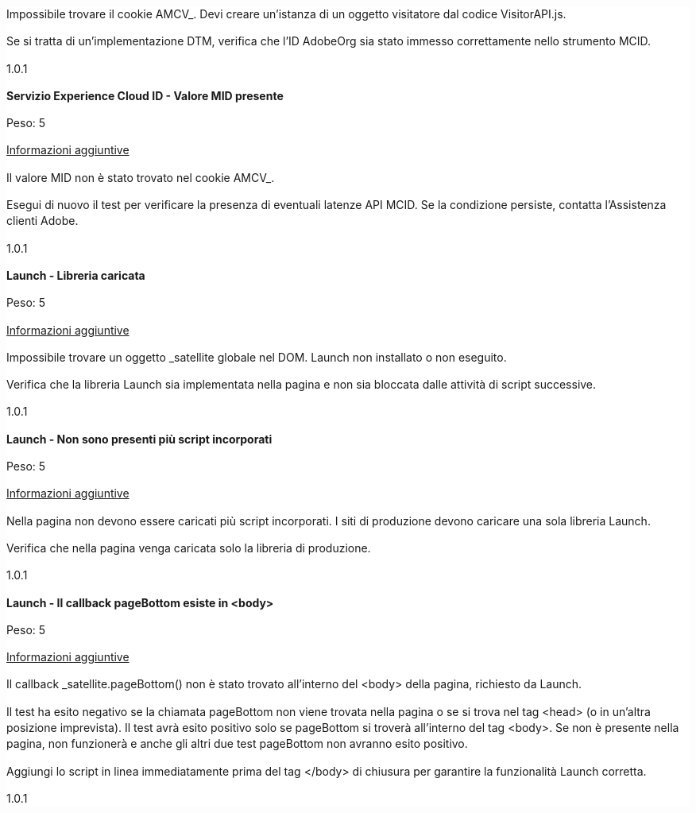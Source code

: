    <td colname="col2"> <p> Impossibile trovare il cookie <span class="codeph"> AMCV_</span>. Devi creare un’istanza di un oggetto visitatore dal codice <span class="codeph"> VisitorAPI.js</span>. </p> </td> 
   <td colname="col3"> <p> Se si tratta di un’implementazione DTM, verifica che l’ID AdobeOrg sia stato immesso correttamente nello strumento MCID. </p> </td> 
  </tr> 
  <tr> 
   <td colname="col1"> 
    <draft-comment>
      1.0.1 
    </draft-comment> <p><b>Servizio Experience Cloud ID - Valore MID presente</b> </p> <p>Peso: 5 </p> <p><a href="https://docs.adobe.com/content/help/it-IT/id-service/using/intro/cookies.html" format="html" scope="external"> Informazioni aggiuntive</a> </p> </td> 
   <td colname="col2"> <p> Il valore MID non è stato trovato nel cookie <span class="codeph"> AMCV_</span>. </p> </td> 
   <td colname="col3"> <p>Esegui di nuovo il test per verificare la presenza di eventuali latenze API MCID. Se la condizione persiste, contatta l’Assistenza clienti Adobe. </p> </td> 
  </tr> 
  <tr> 
   <td colname="col1"> 
    <draft-comment>
      1.0.1 
    </draft-comment> <p><b> Launch - Libreria caricata</b> </p> <p>Peso: 5 </p> <p><a href="https://docs.adobe.com/content/help/it-IT/launch/using/intro/get-started/quick-start.html" format="html" scope="external"> Informazioni aggiuntive</a> </p> </td> 
   <td colname="col2"> <p> Impossibile trovare un oggetto _satellite globale nel DOM. Launch non installato o non eseguito. </p> </td> 
   <td colname="col3"> <p>Verifica che la libreria Launch sia implementata nella pagina e non sia bloccata dalle attività di script successive. </p> </td> 
  </tr> 
  <tr> 
   <td colname="col1"> 
    <draft-comment>
      1.0.1 
    </draft-comment> <p><b>Launch - Non sono presenti più script incorporati</b> </p> <p>Peso: 5 </p> <p><a href="https://docs.adobe.com/content/help/it-IT/launch/using/intro/get-started/quick-start.html" format="html" scope="external"> Informazioni aggiuntive</a> </p> </td> 
   <td colname="col2"> <p>Nella pagina non devono essere caricati più script incorporati. I siti di produzione devono caricare una sola libreria Launch. </p> </td> 
   <td colname="col3"> <p>Verifica che nella pagina venga caricata solo la libreria di produzione. </p> </td> 
  </tr> 
  <tr> 
   <td colname="col1"> 
    <draft-comment>
      1.0.1 
    </draft-comment> <p><b>Launch - Il callback pageBottom esiste in &lt;body&gt;</b> </p> <p>Peso: 5 </p> <p><a href="https://docs.adobe.com/content/help/it-IT/launch/using/intro/get-started/quick-start.html" format="html" scope="external"> Informazioni aggiuntive</a> </p> </td> 
   <td colname="col2"> <p> Il callback <span class="codeph"> _satellite.pageBottom()</span> non è stato trovato all’interno del <span class="codeph"> &lt;body&gt;</span> della pagina, richiesto da Launch. </p> <p>Il test ha esito negativo se la chiamata <span class="codeph"> pageBottom </span>non viene trovata nella pagina o se si trova nel tag <span class="codeph"> &lt;head&gt;</span> (o in un’altra posizione imprevista). Il test avrà esito positivo solo se <span class="codeph"> pageBottom</span> si troverà all’interno del tag <span class="codeph"> &lt;body&gt;</span>. Se non è presente nella pagina, non funzionerà e anche gli altri due test <span class="codeph"> pageBottom</span> non avranno esito positivo. </p> </td> 
   <td colname="col3"> <p>Aggiungi lo script in linea immediatamente prima del tag <span class="codeph"> &lt;/body&gt;</span> di chiusura per garantire la funzionalità Launch corretta. </p> </td> 
  </tr> 
  <tr> 
   <td colname="col1"> 
    <draft-comment>
      1.0.1 
